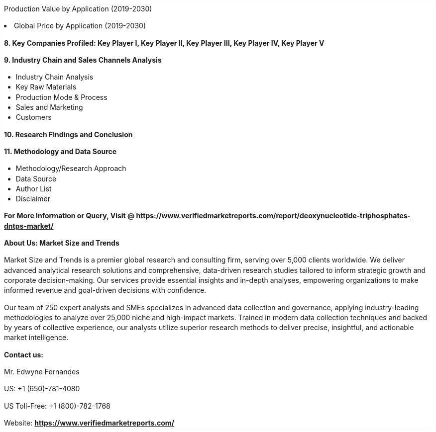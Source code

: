 Production Value by Application (2019-2030)</li><li>Global Price by Application (2019-2030)</li></ul><p><strong>8. Key Companies Profiled: Key Player I, Key Player II, Key Player III, Key Player IV, Key Player V</strong></p><p><strong>9. Industry Chain and Sales Channels Analysis</strong></p><ul><li>Industry Chain Analysis</li><li>Key Raw Materials</li><li>Production Mode &amp; Process</li><li>Sales and Marketing</li><li>Customers</li></ul><p><strong>10. Research Findings and Conclusion</strong></p><p><strong>11. Methodology and Data Source</strong></p><ul><li>Methodology/Research Approach</li><li>Data Source</li><li>Author List</li><li>Disclaimer</li></ul></p><p><strong>For More Information or Query, Visit @ <a href="https://www.verifiedmarketreports.com/report/deoxynucleotide-triphosphates-dntps-market/">https://www.verifiedmarketreports.com/report/deoxynucleotide-triphosphates-dntps-market/</a></strong></p><p><strong>About Us: Market Size and Trends</strong></p><p>Market Size and Trends is a premier global research and consulting firm, serving over 5,000 clients worldwide. We deliver advanced analytical research solutions and comprehensive, data-driven research studies tailored to inform strategic growth and corporate decision-making. Our services provide essential insights and in-depth analyses, empowering organizations to make informed revenue and goal-driven decisions with confidence.</p><p>Our team of 250 expert analysts and SMEs specializes in advanced data collection and governance, applying industry-leading methodologies to analyze over 25,000 niche and high-impact markets. Trained in modern data collection techniques and backed by years of collective experience, our analysts utilize superior research methods to deliver precise, insightful, and actionable market intelligence.</p><p><strong>Contact us:</strong></p><p>Mr. Edwyne Fernandes</p><p>US: +1 (650)-781-4080</p><p>US Toll-Free: +1 (800)-782-1768</p><p>Website: <strong><a href="https://www.verifiedmarketreports.com/">https://www.verifiedmarketreports.com/</a></strong></p>
